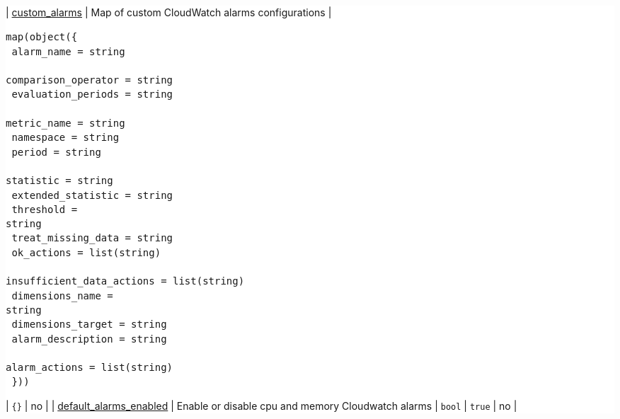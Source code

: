 | <a name="input_custom_alarms"></a> [custom\_alarms](#input\_custom\_alarms)                                                                                     | Map of custom CloudWatch alarms configurations                                                                                                                                                                                                                                                                                                                                                                                                                                                                                                                                                                                                                       | <pre>map(object({<br>    alarm_name                = string<br>    comparison_operator       = string<br>    evaluation_periods        = string<br>    metric_name               = string<br>    namespace                 = string<br>    period                    = string<br>    statistic                 = string<br>    extended_statistic        = string<br>    threshold                 = string<br>    treat_missing_data        = string<br>    ok_actions                = list(string)<br>    insufficient_data_actions = list(string)<br>    dimensions_name           = string<br>    dimensions_target         = string<br>    alarm_description         = string<br>    alarm_actions             = list(string)<br>  }))</pre> | `{}`                                                                                                                                                                                                                                                                                                                                                                                                                                                                                   |    no    |
| <a name="input_default_alarms_enabled"></a> [default\_alarms\_enabled](#input\_default\_alarms\_enabled)                                                        | Enable or disable cpu and memory Cloudwatch alarms                                                                                                                                                                                                                                                                                                                                                                                                                                                                                                                                                                                                                   | `bool`                                                                                                                                                                                                                                                                                                                                                                                                                                                                                                                                                                                                                                                                                                                                             | `true`                                                                                                                                                                                                                                                                                                                                                                                                                                                                                 |    no    |